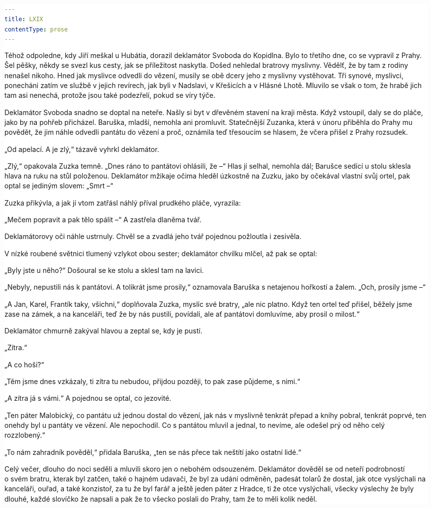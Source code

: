 ```yaml
---
title: LXIX
contentType: prose
---
```


Téhož odpoledne, kdy Jiří meškal u Hubátia, dorazil deklamátor Svoboda do Kopidlna. Bylo to třetího dne, co se vypravil z Prahy. Šel pěšky, někdy se svezl kus cesty, jak se příležitost naskytla. Došed nehledal bratrovy myslivny. Vědělť, že by tam z rodiny nenašel nikoho. Hned jak myslivce odvedli do vězení, musily se obě dcery jeho z myslivny vystěhovat. Tři synové, myslivci, ponecháni zatím ve službě v jejich revírech, jak byli v Nadslavi, v Křešicích a v Hlásné Lhotě. Mluvilo se však o tom, že hrabě jich tam asi nenechá, protože jsou také podezřelí, pokud se víry týče.

Deklamátor Svoboda snadno se doptal na neteře. Našly si byt v dřevěném stavení na kraji města. Když vstoupil, daly se do pláče, jako by na pohřeb přicházel. Baruška, mladší, nemohla ani promluvit. Statečnější Zuzanka, která v únoru přiběhla do Prahy mu povědět, že jim náhle odvedli pantátu do vězení a proč, oznámila teď třesoucím se hlasem, že včera přišel z Prahy rozsudek.

„Od apelací. A je zlý,“ tázavě vyhrkl deklamátor.

„Zlý,“ opakovala Zuzka temně. „Dnes ráno to pantátovi ohlásili, že –“ Hlas jí selhal, nemohla dál; Barušce sedící u stolu sklesla hlava na ruku na stůl položenou. Deklamátor mžikaje očima hleděl úzkostně na Zuzku, jako by očekával vlastní svůj ortel, pak optal se jediným slovem: „Smrt –“

Zuzka přikývla, a jak jí vtom zatřásl náhlý příval prudkého pláče, vyrazila:

„Mečem popravit a pak tělo spálit –“ A zastřela dlaněma tvář.

Deklamátorovy oči náhle ustrnuly. Chvěl se a zvadlá jeho tvář pojednou požloutla i zesivěla.

V nízké roubené světnici tlumený vzlykot obou sester; deklamátor chvilku mlčel, až pak se optal:

„Byly jste u něho?“ Došoural se ke stolu a sklesl tam na lavici.

„Nebyly, nepustili nás k pantátovi. A tolikrát jsme prosily,“ oznamovala Baruška s netajenou hořkostí a žalem. „Och, prosily jsme –“

„A Jan, Karel, Frantík taky, všichni,“ doplňovala Zuzka, myslíc své bratry, „ale nic platno. Když ten ortel teď přišel, běžely jsme zase na zámek, a na kanceláři, teď že by nás pustili, povídali, ale ať pantátovi domluvíme, aby prosil o milost.“

Deklamátor chmurně zakýval hlavou a zeptal se, kdy je pustí.

„Zítra.“

„A co hoši?“

„Těm jsme dnes vzkázaly, ti zítra tu nebudou, přijdou později, to pak zase půjdeme, s nimi.“

„A zítra já s vámi.“ A pojednou se optal, co jezovité.

„Ten páter Malobický, co pantátu už jednou dostal do vězení, jak nás v myslivně tenkrát přepad a knihy pobral, tenkrát poprvé, ten onehdy byl u pantáty ve vězení. Ale nepochodil. Co s pantátou mluvil a jednal, to nevíme, ale odešel prý od něho celý rozzlobený.“

„To nám zahradník pověděl,“ přidala Baruška, „ten se nás přece tak neštítí jako ostatní lidé.“

Celý večer, dlouho do noci seděli a mluvili skoro jen o nebohém odsouzeném. Deklamátor dověděl se od neteří podrobností o svém bratru, kterak byl zatčen, také o hajném udavači, že byl za udání odměněn, padesát tolarů že dostal, jak otce vyslýchali na kanceláři, ouřad, a také konzistoř, za tu že byl farář a ještě jeden páter z Hradce, ti že otce vyslýchali, všecky výslechy že byly dlouhé, každé slovíčko že napsali a pak že to všecko poslali do Prahy, tam že to měli kolik neděl.
